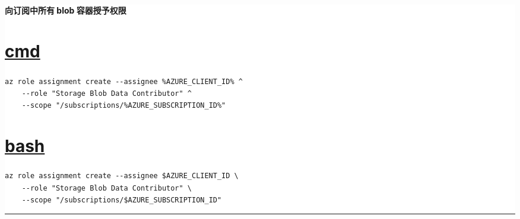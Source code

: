 
#### <a name="grant-permissions-to-all-blob-containers-in-the-subscription"></a>向订阅中所有 blob 容器授予权限

# <a name="cmd"></a>[cmd](#tab/cmd)

```azurecli
az role assignment create --assignee %AZURE_CLIENT_ID% ^
    --role "Storage Blob Data Contributor" ^
    --scope "/subscriptions/%AZURE_SUBSCRIPTION_ID%"
```

# <a name="bash"></a>[bash](#tab/bash)

```azurecli
az role assignment create --assignee $AZURE_CLIENT_ID \
    --role "Storage Blob Data Contributor" \
    --scope "/subscriptions/$AZURE_SUBSCRIPTION_ID"
```

---
